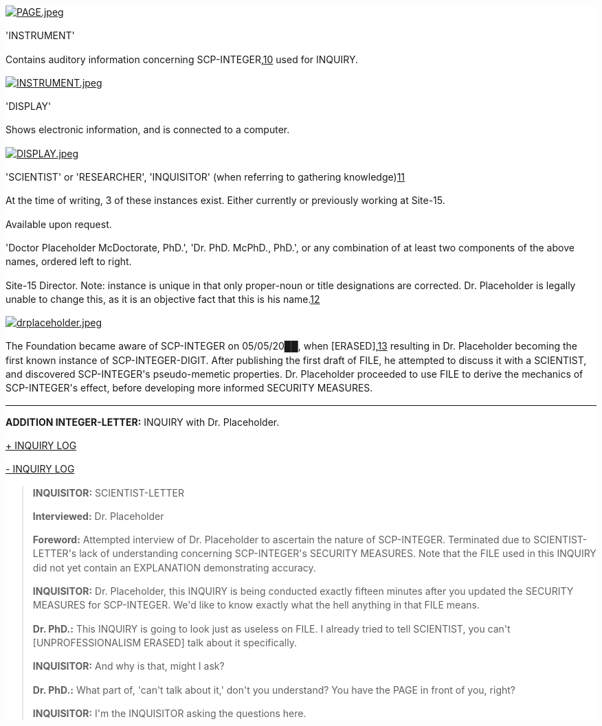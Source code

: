 [![PAGE.jpeg](http://scp-wiki.wdfiles.com/local--resized-images/scp-5242/PAGE.jpeg/medium.jpg)](http://scp-wiki.wdfiles.com/local--files/scp-5242/PAGE.jpeg)

'INSTRUMENT'

Contains auditory information concerning SCP-INTEGER,[10](javascript:;) used for INQUIRY.

[![INSTRUMENT.jpeg](http://scp-wiki.wdfiles.com/local--resized-images/scp-5242/INSTRUMENT.jpeg/medium.jpg)](http://scp-wiki.wdfiles.com/local--files/scp-5242/INSTRUMENT.jpeg)

'DISPLAY'

Shows electronic information, and is connected to a computer.

[![DISPLAY.jpeg](http://scp-wiki.wdfiles.com/local--resized-images/scp-5242/DISPLAY.jpeg/medium.jpg)](http://scp-wiki.wdfiles.com/local--files/scp-5242/DISPLAY.jpeg)

'SCIENTIST' or 'RESEARCHER', 'INQUISITOR' (when referring to gathering knowledge)[11](javascript:;)

At the time of writing, 3 of these instances exist. Either currently or previously working at Site-15.

Available upon request.

'Doctor Placeholder McDoctorate, PhD.', 'Dr. PhD. McPhD., PhD.', or any combination of at least two components of the above names, ordered left to right.

Site-15 Director. Note: instance is unique in that only proper-noun or title designations are corrected. Dr. Placeholder is legally unable to change this, as it is an objective fact that this is his name.[12](javascript:;)

[![drplaceholder.jpeg](http://scp-wiki.wdfiles.com/local--resized-images/scp-5242/drplaceholder.jpeg/medium.jpg)](http://scp-wiki.wdfiles.com/local--files/scp-5242/drplaceholder.jpeg)

The Foundation became aware of SCP-INTEGER on 05/05/20██, when \[ERASED\],[13](javascript:;) resulting in Dr. Placeholder becoming the first known instance of SCP-INTEGER-DIGIT. After publishing the first draft of FILE, he attempted to discuss it with a SCIENTIST, and discovered SCP-INTEGER's pseudo-memetic properties. Dr. Placeholder proceeded to use FILE to derive the mechanics of SCP-INTEGER's effect, before developing more informed SECURITY MEASURES.

* * *

**ADDITION INTEGER-LETTER:** INQUIRY with Dr. Placeholder.

[+ INQUIRY LOG](javascript:;)

[\- INQUIRY LOG](javascript:;)

> **INQUISITOR:** SCIENTIST-LETTER
> 
> **Interviewed:** Dr. Placeholder
> 
> **Foreword:** Attempted interview of Dr. Placeholder to ascertain the nature of SCP-INTEGER. Terminated due to SCIENTIST-LETTER's lack of understanding concerning SCP-INTEGER's SECURITY MEASURES. Note that the FILE used in this INQUIRY did not yet contain an EXPLANATION demonstrating accuracy.
> 
> **<Begin Log>**
> 
> **INQUISITOR:** Dr. Placeholder, this INQUIRY is being conducted exactly fifteen minutes after you updated the SECURITY MEASURES for SCP-INTEGER. We'd like to know exactly what the hell anything in that FILE means.
> 
> **Dr. PhD.:** This INQUIRY is going to look just as useless on FILE. I already tried to tell SCIENTIST, you can't \[UNPROFESSIONALISM ERASED\] talk about it specifically.
> 
> **INQUISITOR:** And why is that, might I ask?  
>   
> **Dr. PhD.:** What part of, 'can't talk about it,' don't you understand? You have the PAGE in front of you, right?
> 
> **INQUISITOR:** I'm the INQUISITOR asking the questions here.
> 